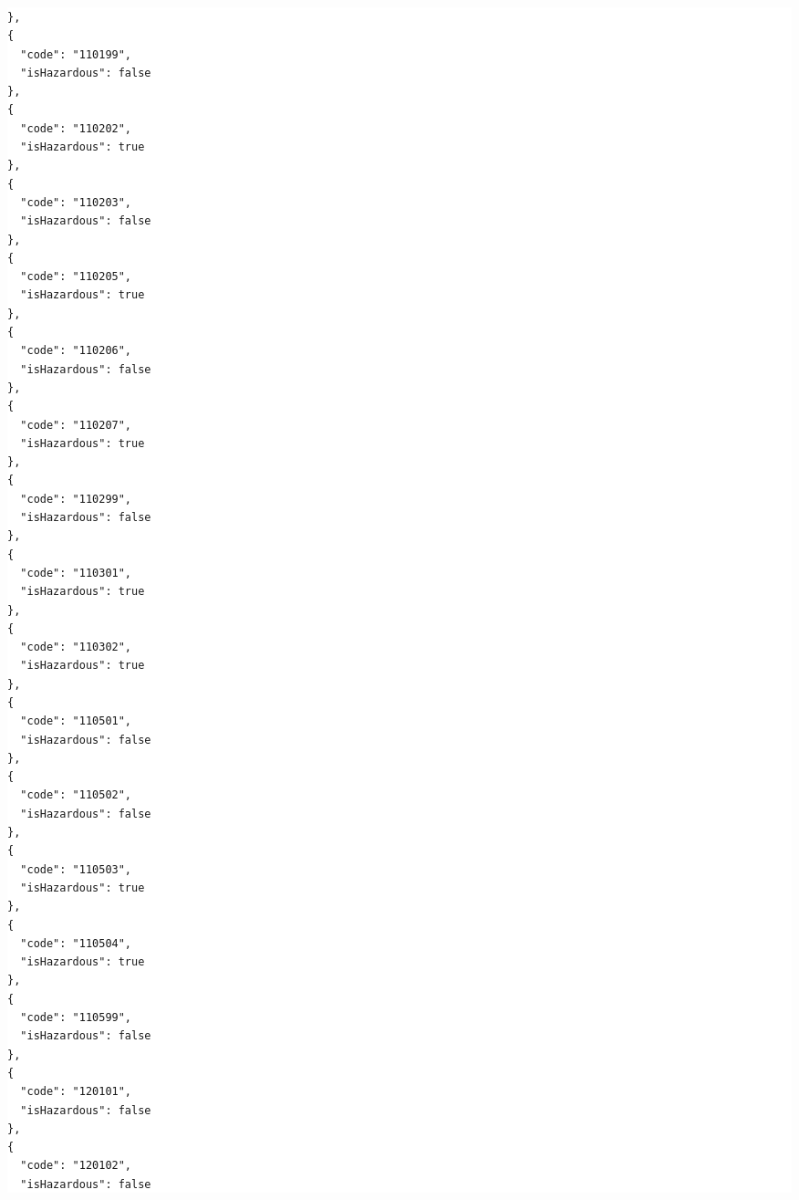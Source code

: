     },
    {
      "code": "110199",
      "isHazardous": false
    },
    {
      "code": "110202",
      "isHazardous": true
    },
    {
      "code": "110203",
      "isHazardous": false
    },
    {
      "code": "110205",
      "isHazardous": true
    },
    {
      "code": "110206",
      "isHazardous": false
    },
    {
      "code": "110207",
      "isHazardous": true
    },
    {
      "code": "110299",
      "isHazardous": false
    },
    {
      "code": "110301",
      "isHazardous": true
    },
    {
      "code": "110302",
      "isHazardous": true
    },
    {
      "code": "110501",
      "isHazardous": false
    },
    {
      "code": "110502",
      "isHazardous": false
    },
    {
      "code": "110503",
      "isHazardous": true
    },
    {
      "code": "110504",
      "isHazardous": true
    },
    {
      "code": "110599",
      "isHazardous": false
    },
    {
      "code": "120101",
      "isHazardous": false
    },
    {
      "code": "120102",
      "isHazardous": false